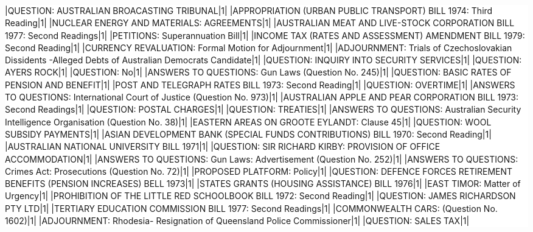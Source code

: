 |QUESTION: AUSTRALIAN BROACASTING TRIBUNAL|1|
|APPROPRIATION (URBAN PUBLIC TRANSPORT) BILL 1974: Third Reading|1|
|NUCLEAR ENERGY AND MATERIALS: AGREEMENTS|1|
|AUSTRALIAN MEAT AND LIVE-STOCK CORPORATION BILL 1977: Second Readings|1|
|PETITIONS: Superannuation Bill|1|
|INCOME TAX (RATES AND ASSESSMENT) AMENDMENT BILL 1979: Second Reading|1|
|CURRENCY REVALUATION: Formal Motion for Adjournment|1|
|ADJOURNMENT: Trials of Czechoslovakian Dissidents -Alleged Debts of Australian Democrats Candidate|1|
|QUESTION: INQUIRY INTO SECURITY SERVICES|1|
|QUESTION: AYERS ROCK|1|
|QUESTION: No|1|
|ANSWERS TO QUESTIONS: Gun Laws (Question No. 245)|1|
|QUESTION: BASIC RATES OF PENSION AND BENEFIT|1|
|POST AND TELEGRAPH RATES BILL 1973: Second Reading|1|
|QUESTION: OVERTIME|1|
|ANSWERS TO QUESTIONS: International Court of Justice (Question No. 973)|1|
|AUSTRALIAN APPLE AND PEAR CORPORATION BILL 1973: Second Readings|1|
|QUESTION: POSTAL CHARGES|1|
|QUESTION: TREATIES|1|
|ANSWERS TO QUESTIONS: Australian Security Intelligence Organisation (Question No. 38)|1|
|EASTERN AREAS ON GROOTE EYLANDT: Clause 45|1|
|QUESTION: WOOL SUBSIDY PAYMENTS|1|
|ASIAN DEVELOPMENT BANK (SPECIAL FUNDS CONTRIBUTIONS) BILL 1970: Second Reading|1|
|AUSTRALIAN NATIONAL UNIVERSITY BILL 1971|1|
|QUESTION: SIR RICHARD KIRBY: PROVISION OF OFFICE ACCOMMODATION|1|
|ANSWERS TO QUESTIONS: Gun Laws: Advertisement (Question No. 252)|1|
|ANSWERS TO QUESTIONS: Crimes Act: Prosecutions (Question No. 72)|1|
|PROPOSED PLATFORM: Policy|1|
|QUESTION: DEFENCE FORCES RETIREMENT BENEFITS (PENSION INCREASES) BELL 1973|1|
|STATES GRANTS (HOUSING ASSISTANCE) BILL 1976|1|
|EAST TIMOR: Matter of Urgency|1|
|PROHIBITION OF THE LITTLE RED SCHOOLBOOK BILL 1972: Second Reading|1|
|QUESTION: JAMES RICHARDSON PTY LTD|1|
|TERTIARY EDUCATION COMMISSION BILL 1977: Second Readings|1|
|COMMONWEALTH CARS: (Question No. 1602)|1|
|ADJOURNMENT: Rhodesia- Resignation of Queensland Police Commissioner|1|
|QUESTION: SALES TAX|1|